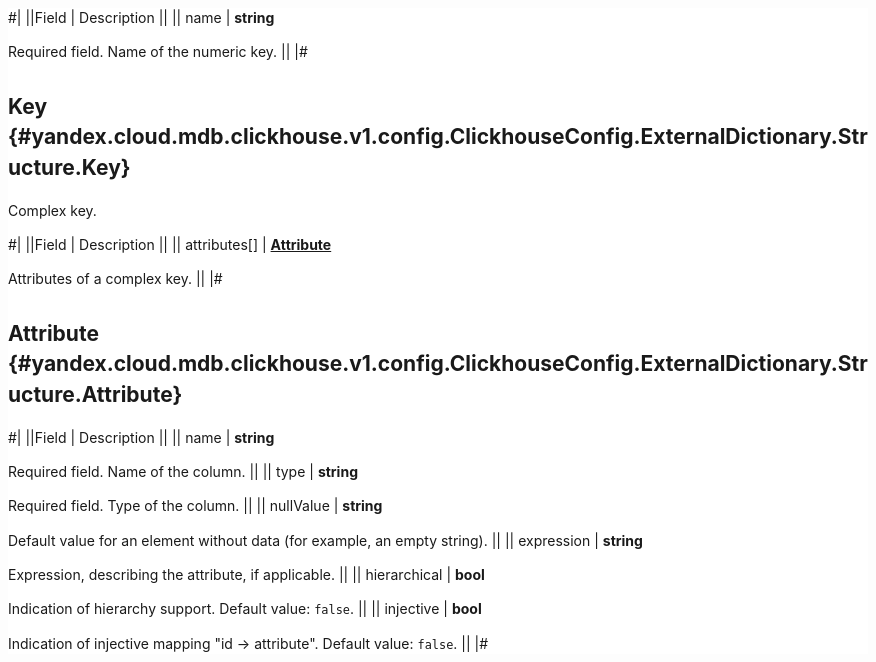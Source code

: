 #|
||Field | Description ||
|| name | **string**

Required field. Name of the numeric key. ||
|#

## Key {#yandex.cloud.mdb.clickhouse.v1.config.ClickhouseConfig.ExternalDictionary.Structure.Key}

Complex key.

#|
||Field | Description ||
|| attributes[] | **[Attribute](#yandex.cloud.mdb.clickhouse.v1.config.ClickhouseConfig.ExternalDictionary.Structure.Attribute)**

Attributes of a complex key. ||
|#

## Attribute {#yandex.cloud.mdb.clickhouse.v1.config.ClickhouseConfig.ExternalDictionary.Structure.Attribute}

#|
||Field | Description ||
|| name | **string**

Required field. Name of the column. ||
|| type | **string**

Required field. Type of the column. ||
|| nullValue | **string**

Default value for an element without data (for example, an empty string). ||
|| expression | **string**

Expression, describing the attribute, if applicable. ||
|| hierarchical | **bool**

Indication of hierarchy support.
Default value: `false`. ||
|| injective | **bool**

Indication of injective mapping "id -> attribute".
Default value: `false`. ||
|#
